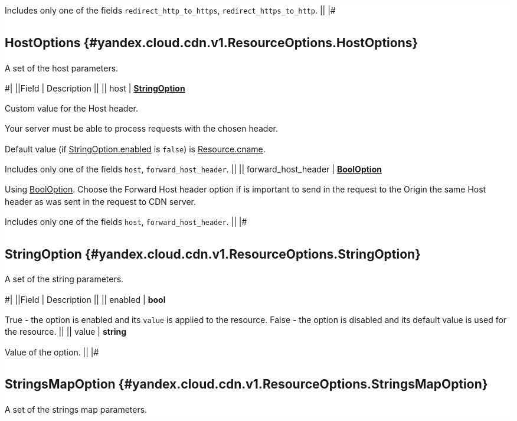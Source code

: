 Includes only one of the fields `redirect_http_to_https`, `redirect_https_to_http`. ||
|#

## HostOptions {#yandex.cloud.cdn.v1.ResourceOptions.HostOptions}

A set of the host parameters.

#|
||Field | Description ||
|| host | **[StringOption](#yandex.cloud.cdn.v1.ResourceOptions.StringOption)**

Custom value for the Host header.

Your server must be able to process requests with the chosen header.

Default value (if [StringOption.enabled](#yandex.cloud.cdn.v1.ResourceOptions.StringOption) is `false`) is [Resource.cname](#yandex.cloud.cdn.v1.Resource).

Includes only one of the fields `host`, `forward_host_header`. ||
|| forward_host_header | **[BoolOption](#yandex.cloud.cdn.v1.ResourceOptions.BoolOption)**

Using [BoolOption](#yandex.cloud.cdn.v1.ResourceOptions.BoolOption). Choose the Forward Host header option if is important to send in the request to the Origin
the same Host header as was sent in the request to CDN server.

Includes only one of the fields `host`, `forward_host_header`. ||
|#

## StringOption {#yandex.cloud.cdn.v1.ResourceOptions.StringOption}

A set of the string parameters.

#|
||Field | Description ||
|| enabled | **bool**

True - the option is enabled and its `value` is applied to the resource.
False - the option is disabled and its default value is used for the resource. ||
|| value | **string**

Value of the option. ||
|#

## StringsMapOption {#yandex.cloud.cdn.v1.ResourceOptions.StringsMapOption}

A set of the strings map parameters.
